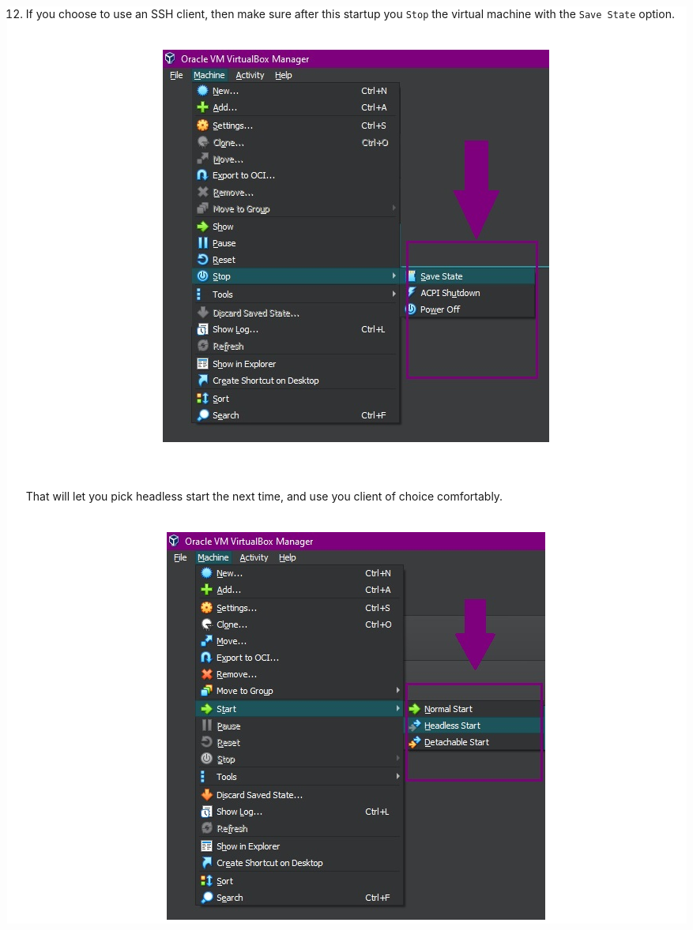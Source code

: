 12) If you choose to use an SSH client, then make sure after this startup you `Stop` the virtual machine with the `Save State` option.<br><br><p align='center'><img src="src/appliance-import-9.jpg" alt='Save Machine'></p><br><br>That will let you pick headless start the next time, and use you client of choice comfortably.<br><br><p align='center'><img src="src/appliance-import-10.jpg" alt='Headless Start'></p>
